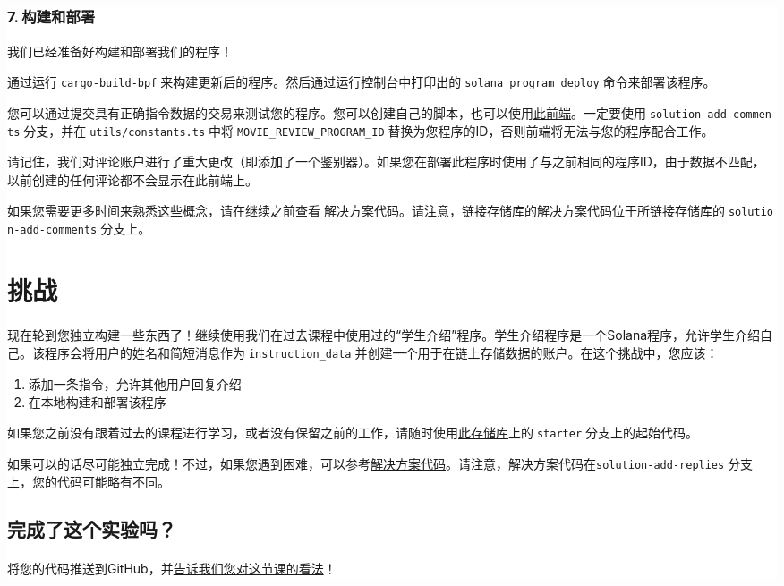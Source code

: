 

### 7. 构建和部署

我们已经准备好构建和部署我们的程序！

通过运行 `cargo-build-bpf` 来构建更新后的程序。然后通过运行控制台中打印出的 `solana program deploy` 命令来部署该程序。

您可以通过提交具有正确指令数据的交易来测试您的程序。您可以创建自己的脚本，也可以使用[此前端](https://github.com/Unboxed-Software/solana-movie-frontend/tree/solution-add-comments)。一定要使用 `solution-add-comments` 分支，并在 `utils/constants.ts` 中将 `MOVIE_REVIEW_PROGRAM_ID` 替换为您程序的ID，否则前端将无法与您的程序配合工作。

请记住，我们对评论账户进行了重大更改（即添加了一个鉴别器）。如果您在部署此程序时使用了与之前相同的程序ID，由于数据不匹配，以前创建的任何评论都不会显示在此前端上。

如果您需要更多时间来熟悉这些概念，请在继续之前查看 [解决方案代码](https://github.com/Unboxed-Software/solana-movie-program/tree/solution-add-comments)。请注意，链接存储库的解决方案代码位于所链接存储库的 `solution-add-comments` 分支上。

# 挑战

现在轮到您独立构建一些东西了！继续使用我们在过去课程中使用过的“学生介绍”程序。学生介绍程序是一个Solana程序，允许学生介绍自己。该程序会将用户的姓名和简短消息作为 `instruction_data` 并创建一个用于在链上存储数据的账户。在这个挑战中，您应该：

1. 添加一条指令，允许其他用户回复介绍
2. 在本地构建和部署该程序

如果您之前没有跟着过去的课程进行学习，或者没有保留之前的工作，请随时使用[此存储库](https://github.com/Unboxed-Software/solana-student-intro-program/tree/starter)上的 `starter` 分支上的起始代码。

如果可以的话尽可能独立完成！不过，如果您遇到困难，可以参考[解决方案代码](https://github.com/Unboxed-Software/solana-student-intro-program/tree/solution-add-replies)。请注意，解决方案代码在`solution-add-replies` 分支上，您的代码可能略有不同。


## 完成了这个实验吗？

将您的代码推送到GitHub，并[告诉我们您对这节课的看法](https://form.typeform.com/to/IPH0UGz7#answers-lesson=89d367b4-5102-4237-a7f4-4f96050fe57e)！